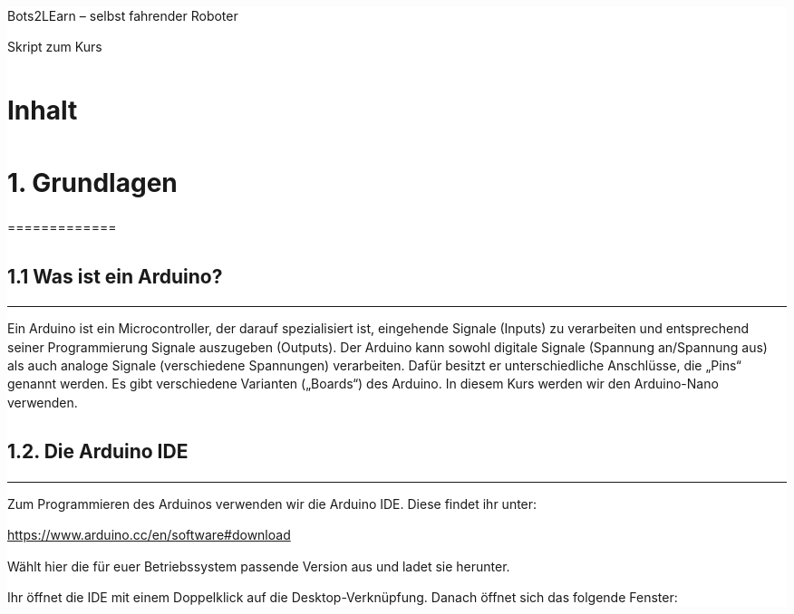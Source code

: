Bots2LEarn – selbst fahrender Roboter

Skript zum Kurs

Inhalt
======


# 1. Grundlagen
=============

## 1.1 Was ist ein Arduino?
------------------------

Ein Arduino ist ein Microcontroller, der darauf spezialisiert ist,
eingehende Signale (Inputs) zu verarbeiten und entsprechend seiner
Programmierung Signale auszugeben (Outputs). Der Arduino kann sowohl
digitale Signale (Spannung an/Spannung aus) als auch analoge Signale
(verschiedene Spannungen) verarbeiten. Dafür besitzt er unterschiedliche
Anschlüsse, die „Pins“ genannt werden. Es gibt verschiedene Varianten
(„Boards“) des Arduino. In diesem Kurs werden wir den Arduino-Nano
verwenden.

## 1.2. Die Arduino IDE
--------------------

Zum Programmieren des Arduinos verwenden wir die Arduino IDE. Diese
findet ihr unter:

<https://www.arduino.cc/en/software#download>

Wählt hier die für euer Betriebssystem passende Version aus und ladet
sie herunter.

Ihr öffnet die IDE mit einem Doppelklick auf die Desktop-Verknüpfung.
Danach öffnet sich das folgende Fenster:
